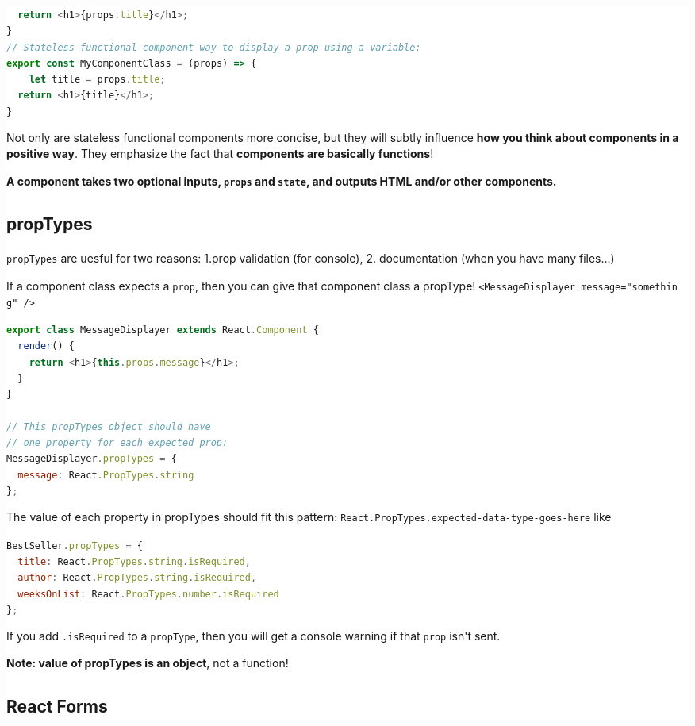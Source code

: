 ```javascript
  return <h1>{props.title}</h1>;
}
// Stateless functional component way to display a prop using a variable:
export const MyComponentClass = (props) => {
	let title = props.title;
  return <h1>{title}</h1>;
}
```

Not only are stateless functional components more concise, but they will subtly influence **how you think about components in a positive way**. They emphasize the fact that **components are basically functions**! 

**A component takes two optional inputs, `props` and `state`, and outputs HTML and/or other components.**

## propTypes

`propTypes` are uesful for two reasons: 1.prop validation (for console), 2. documentation (when you have many files...)

If a component class expects a `prop`, then you can give that component class a propType!
`<MessageDisplayer message="something" />`
```javascript
export class MessageDisplayer extends React.Component {
  render() {
    return <h1>{this.props.message}</h1>;
  }
}

// This propTypes object should have
// one property for each expected prop:
MessageDisplayer.propTypes = {
  message: React.PropTypes.string
};
```
The value of each property in propTypes should fit this pattern:
`React.PropTypes.expected-data-type-goes-here`
like 
```javascript
BestSeller.propTypes = {
  title: React.PropTypes.string.isRequired,
  author: React.PropTypes.string.isRequired,
  weeksOnList: React.PropTypes.number.isRequired
};
```
If you add `.isRequired` to a `propType`, then you will get a console warning if that `prop` isn't sent.

**Note: value of propTypes is an object**, not a function!

## React Forms
